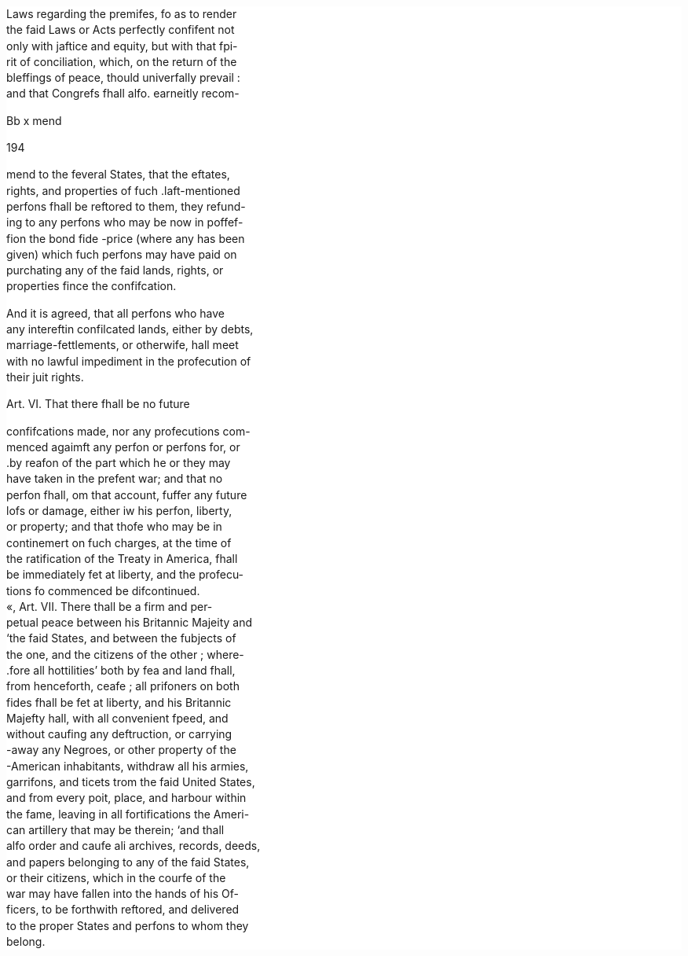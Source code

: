 Laws regarding the premifes, fo as to render  
the faid Laws or Acts perfectly confifent not  
only with jaftice and equity, but with that fpi-  
rit of conciliation, which, on the return of the  
bleffings of peace, thould univerfally prevail :  
and that Congrefs fhall alfo. earneitly recom-  
  
Bb x mend  
  
  
  
194  
  
mend to the feveral States, that the eftates,  
rights, and properties of fuch .laft-mentioned  
perfons fhall be reftored to them, they refund-  
ing to any perfons who may be now in poffef-  
fion the bond fide -price (where any has been  
given) which fuch perfons may have paid on  
purchating any of the faid lands, rights, or  
properties fince the confifcation.  
  
And it is agreed, that all perfons who have  
any intereftin confilcated lands, either by debts,  
marriage-fettlements, or otherwife, hall meet  
with no lawful impediment in the profecution of  
their juit rights.  
  
Art. VI. That there fhall be no future  
  
confifcations made, nor any profecutions com-  
menced agaimft any perfon or perfons for, or  
.by reafon of the part which he or they may  
have taken in the prefent war; and that no  
perfon fhall, om that account, fuffer any future  
lofs or damage, either iw his perfon, liberty,  
or property; and that thofe who may be in  
continemert on fuch charges, at the time of  
the ratification of the Treaty in America, fhall  
be immediately fet at liberty, and the profecu-  
tions fo commenced be difcontinued.  
«, Art. VII. There thall be a firm and per-  
petual peace between his Britannic Majeity and  
‘the faid States, and between the fubjects of  
the one, and the citizens of the other ; where-  
.fore all hottilities’ both by fea and land fhall,  
from henceforth, ceafe ; all prifoners on both  
fides fhall be fet at liberty, and his Britannic  
Majefty hall, with all convenient fpeed, and  
without caufing any deftruction, or carrying  
-away any Negroes, or other property of the  
-American inhabitants, withdraw all his armies,  
garrifons, and ticets trom the faid United States,  
and from every poit, place, and harbour within  
the fame, leaving in all fortifications the Ameri-  
can artillery that may be therein; ‘and thall  
alfo order and caufe ali archives, records, deeds,  
and papers belonging to any of the faid States,  
or their citizens, which in the courfe of the  
war may have fallen into the hands of his Of-  
ficers, to be forthwith reftored, and delivered  
to the proper States and perfons to whom they  
belong.  
  